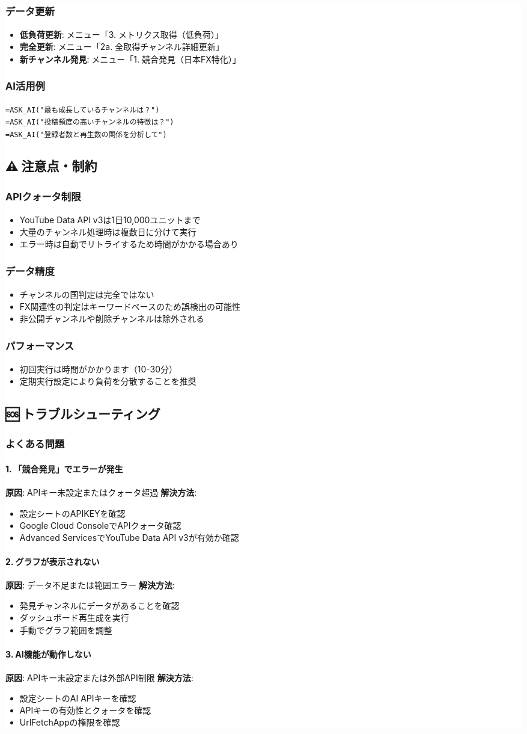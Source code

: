 ### データ更新
- **低負荷更新**: メニュー「3. メトリクス取得（低負荷）」
- **完全更新**: メニュー「2a. 全取得チャンネル詳細更新」
- **新チャンネル発見**: メニュー「1. 競合発見（日本FX特化）」

### AI活用例
```
=ASK_AI("最も成長しているチャンネルは？")
=ASK_AI("投稿頻度の高いチャンネルの特徴は？")
=ASK_AI("登録者数と再生数の関係を分析して")
```

## ⚠️ 注意点・制約

### APIクォータ制限
- YouTube Data API v3は1日10,000ユニットまで
- 大量のチャンネル処理時は複数日に分けて実行
- エラー時は自動でリトライするため時間がかかる場合あり

### データ精度
- チャンネルの国判定は完全ではない
- FX関連性の判定はキーワードベースのため誤検出の可能性
- 非公開チャンネルや削除チャンネルは除外される

### パフォーマンス
- 初回実行は時間がかかります（10-30分）
- 定期実行設定により負荷を分散することを推奨

## 🆘 トラブルシューティング

### よくある問題

#### 1. 「競合発見」でエラーが発生
**原因**: APIキー未設定またはクォータ超過
**解決方法**:
- 設定シートのAPIKEYを確認
- Google Cloud ConsoleでAPIクォータ確認
- Advanced ServicesでYouTube Data API v3が有効か確認

#### 2. グラフが表示されない
**原因**: データ不足または範囲エラー
**解決方法**:
- 発見チャンネルにデータがあることを確認
- ダッシュボード再生成を実行
- 手動でグラフ範囲を調整

#### 3. AI機能が動作しない
**原因**: APIキー未設定または外部API制限
**解決方法**:
- 設定シートのAI APIキーを確認
- APIキーの有効性とクォータを確認
- UrlFetchAppの権限を確認

